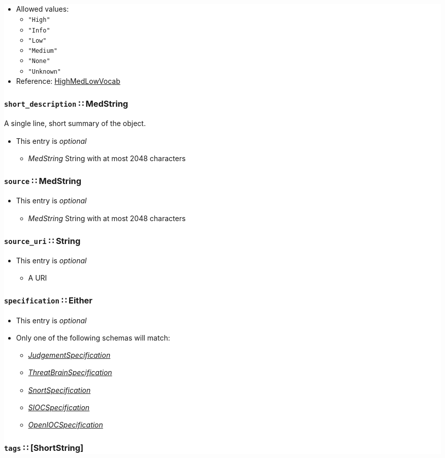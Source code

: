 
  * Allowed values:
    * `"High"`
    * `"Info"`
    * `"Low"`
    * `"Medium"`
    * `"None"`
    * `"Unknown"`
  * Reference: [HighMedLowVocab](http://stixproject.github.io/data-model/1.2/stixVocabs/HighMediumLowVocab-1.0/)


<a id="short_description-medstring"></a>
### `short_description` ∷ MedString

A single line, short summary of the object.

* This entry is _optional_


  * *MedString* String with at most 2048 characters

<a id="source-medstring"></a>
### `source` ∷ MedString

* This entry is _optional_


  * *MedString* String with at most 2048 characters

<a id="source_uri-string"></a>
### `source_uri` ∷ String

* This entry is _optional_


  * A URI

<a id="specification-either"></a>
### `specification` ∷ Either

* This entry is _optional_


* Only one of the following schemas will match:

  * [*JudgementSpecification*](./JudgementSpecification.md#map91)

  * [*ThreatBrainSpecification*](./ThreatBrainSpecification.md#map92)

  * [*SnortSpecification*](./SnortSpecification.md#map93)

  * [*SIOCSpecification*](./SIOCSpecification.md#map94)

  * [*OpenIOCSpecification*](./OpenIOCSpecification.md#map95)

<a id="tags-shortstring"></a>
### `tags` ∷ [ShortString]
